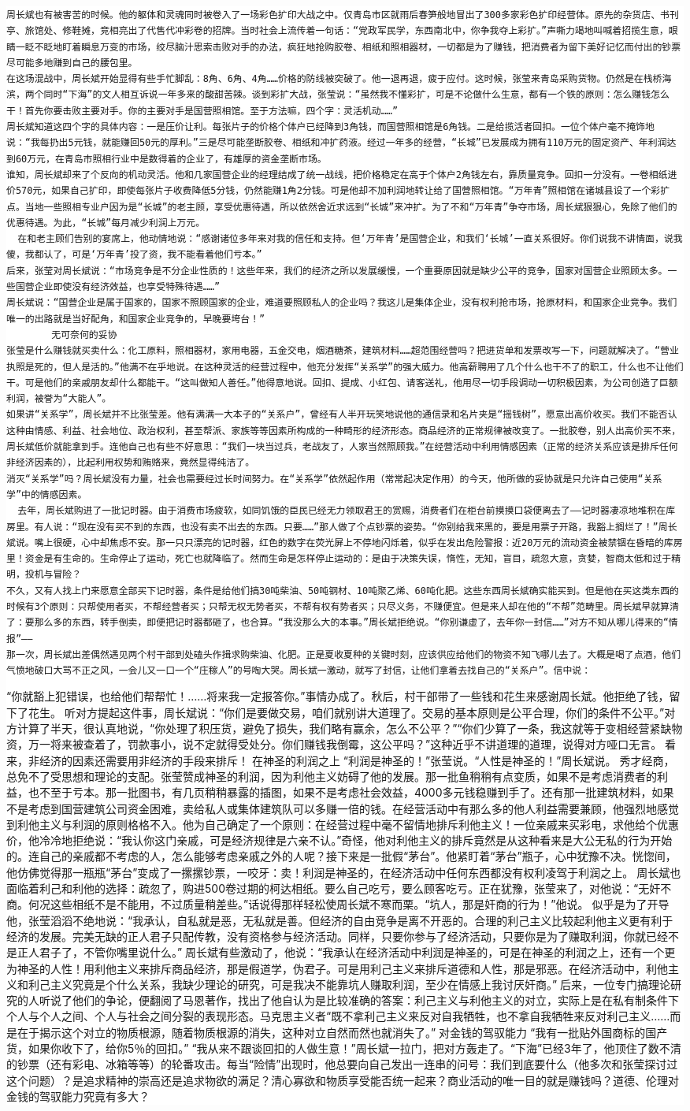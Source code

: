     周长斌也有被害苦的时候。他的躯体和灵魂同时被卷入了一场彩色扩印大战之中。仅青岛市区就雨后春笋般地冒出了300多家彩色扩印经营体。原先的杂货店、书刊亭、旅馆处、修鞋摊，竞相亮出了代售代冲彩卷的招牌。当时社会上流传着一句话：“党政军民学，东西南北中，你争我夺上彩扩。”声嘶力竭地叫喊着招揽生意，眼睛一眨不眨地盯着瞬息万变的市场，绞尽脑汁思索击败对手的办法，疯狂地抢购胶卷、相纸和照相器材，一切都是为了赚钱，把消费者为留下美好记忆而付出的钞票尽可能多地赚到自己的腰包里。
    在这场混战中，周长斌开始显得有些手忙脚乱：8角、6角、4角……价格的防线被突破了。他一退再退，疲于应付。这时候，张莹来青岛采购货物。仍然是在栈桥海滨，两个同时“下海”的文人相互诉说一年多来的酸甜苦辣。谈到彩扩大战，张莹说：“虽然我不懂彩扩，可是不论做什么生意，都有一个铁的原则：怎么赚钱怎么干！首先你要击败主要对手。你的主要对手是国营照相馆。至于方法嘛，四个字：灵活机动……”
    周长斌知道这四个字的具体内容：一是压价让利。每张片子的价格个体户已经降到3角钱，而国营照相馆是6角钱。二是给揽活者回扣。一位个体户毫不掩饰地说：“我每扔出5元钱，就能赚回50元的厚利。”三是尽可能垄断胶卷、相纸和冲扩药液。经过一年多的经营，“长城”已发展成为拥有110万元的固定资产、年利润达到60万元，在青岛市照相行业中是数得着的企业了，有雄厚的资金垄断市场。
    谁知，周长斌却来了个反向的机动灵活。他和几家国营企业的经理结成了统一战线，把价格稳定在高于个体户2角钱左右，靠质量竞争。回扣一分没有。一卷相纸进价570元，如果自己扩印，即使每张片子收费降低5分钱，仍然能赚1角2分钱。可是他却不加利润地转让给了国营照相馆。“万年青”照相馆在诸城县设了一个彩扩点。当地一些照相专业户因为是“长城”的老主顾，享受优惠待遇，所以依然舍近求远到“长城”来冲扩。为了不和“万年青”争夺市场，周长斌狠狠心，免除了他们的优惠待遇。为此，“长城”每月减少利润上万元。
      在和老主顾们告别的宴席上，他动情地说：“感谢诸位多年来对我的信任和支持。但‘万年青’是国营企业，和我们‘长城’一直关系很好。你们说我不讲情面，说我傻，我都认了，可是‘万年青’投了资，我不能看着他们亏本。”
    后来，张莹对周长斌说：“市场竞争是不分企业性质的！这些年来，我们的经济之所以发展缓慢，一个重要原因就是缺少公平的竞争，国家对国营企业照顾太多。一些国营企业即使没有经济效益，也享受特殊待遇……”
    周长斌说：“国营企业是属于国家的，国家不照顾国家的企业，难道要照顾私人的企业吗？我这儿是集体企业，没有权利抢市场，抢原材料，和国家企业竞争。我们唯一的出路就是当好配角，和国家企业竞争的，早晚要垮台！”
            无可奈何的妥协
    张莹是什么赚钱就买卖什么：化工原料，照相器材，家用电器，五金交电，烟酒糖茶，建筑材料……超范围经营吗？把进货单和发票改写一下，问题就解决了。“营业执照是死的，但人是活的。”他满不在乎地说。在这种灵活的经营过程中，他充分发挥“关系学”的强大威力。他高薪聘用了几个什么也干不了的职工，什么也不让他们干。可是他们的亲戚朋友却什么都能干。“这叫做知人善任。”他得意地说。回扣、提成、小红包、请客送礼，他用尽一切手段调动一切积极因素，为公司创造了巨额利润，被誉为“大能人”。
    如果讲“关系学”，周长斌并不比张莹差。他有满满一大本子的“关系户”，曾经有人半开玩笑地说他的通信录和名片夹是“摇钱树”，愿意出高价收买。我们不能否认这种由情感、利益、社会地位、政治权利，甚至帮派、家族等等因素所构成的一种畸形的经济形态。商品经济的正常规律被改变了。一批胶卷，别人出高价买不来，周长斌低价就能拿到手。连他自己也有些不好意思：“我们一块当过兵，老战友了，人家当然照顾我。”在经营活动中利用情感因素（正常的经济关系应该是排斥任何非经济因素的），比起利用权势和贿赂来，竟然显得纯洁了。
    消灭“关系学”吗？周长斌没有力量，社会也需要经过长时间努力。在“关系学”依然起作用（常常起决定作用）的今天，他所做的妥协就是只允许自己使用“关系学”中的情感因素。
      去年，周长斌购进了一批记时器。由于消费市场疲软，如同饥饿的臣民已经无力领取君王的赏赐，消费者们在柜台前摸摸口袋便离去了——记时器凄凉地堆积在库房里。有人说：“现在没有买不到的东西，也没有卖不出去的东西。只要……”那人做了个点钞票的姿势。“你别给我来黑的，要是用票子开路，我豁上搁烂了！”周长斌说。嘴上很硬，心中却焦虑不安。那一只只漂亮的记时器，红色的数字在荧光屏上不停地闪烁着，似乎在发出危险警报：近20万元的流动资金被禁锢在昏暗的库房里！资金是有生命的。生命停止了运动，死亡也就降临了。然而生命是怎样停止运动的：是由于决策失误，惰性，无知，盲目，疏忽大意，贪婪，智商太低和过于精明，投机与冒险？
    不久，又有人找上门来愿意全部买下记时器，条件是给他们搞30吨柴油、50吨钢材、10吨聚乙烯、60吨化肥。这些东西周长斌确实能买到。但是他在买这类东西的时候有3个原则：只帮使用者买，不帮经营者买；只帮无权无势者买，不帮有权有势者买；只尽义务，不赚便宜。但是来人却在他的“不帮”范畴里。周长斌早就算清了：要那么多的东西，转手倒卖，即便把记时器都砸了，也合算。“我没那么大的本事。”周长斌拒绝说。“你别谦虚了，去年你一封信……”对方不知从哪儿得来的“情报”——
    那一次，周长斌出差偶然遇见两个村干部到处磕头作揖求购柴油、化肥。正是夏收夏种的关键时刻，应该供应给他们的物资不知飞哪儿去了。大概是喝了点酒，他们气愤地破口大骂不正之风，一会儿又一口一个“庄稼人”的号啕大哭。周长斌一激动，就写了封信，让他们拿着去找自己的“关系户”。信中说：
  “你就豁上犯错误，也给他们帮帮忙！……将来我一定报答你。”事情办成了。秋后，村干部带了一些钱和花生来感谢周长斌。他拒绝了钱，留下了花生。
    听对方提起这件事，周长斌说：“你们是要做交易，咱们就别讲大道理了。交易的基本原则是公平合理，你们的条件不公平。”对方计算了半天，很认真地说，“你处理了积压货，避免了损失，我们略有赢余，怎么不公平？”“你们少算了一条，我这就等于变相经营紧缺物资，万一将来被查着了，罚款事小，说不定就得受处分。你们赚钱我倒霉，这公平吗？”这种近乎不讲道理的道理，说得对方哑口无言。
    看来，非经济的因素还需要用非经济的手段来排斥！
            在神圣的利润之上
    “利润是神圣的！”张莹说。“人性是神圣的！”周长斌说。
    秀才经商，总免不了受思想和理论的支配。张莹赞成神圣的利润，因为利他主义妨碍了他的发展。那一批鱼稍稍有点变质，如果不是考虑消费者的利益，也不至于亏本。那一批图书，有几页稍稍暴露的插图，如果不是考虑社会效益，4000多元钱稳赚到手了。还有那一批建筑材料，如果不是考虑到国营建筑公司资金困难，卖给私人或集体建筑队可以多赚一倍的钱。在经营活动中有那么多的他人利益需要兼顾，他强烈地感觉到利他主义与利润的原则格格不入。他为自己确定了一个原则：在经营过程中毫不留情地排斥利他主义！一位亲戚来买彩电，求他给个优惠价，他冷冷地拒绝说：“我认你这门亲戚，可是经济规律是六亲不认。”奇怪，他对利他主义的排斥竟然是从这种看来是大公无私的行为开始的。连自己的亲戚都不考虑的人，怎么能够考虑亲戚之外的人呢？接下来是一批假“茅台”。他紧盯着“茅台”瓶子，心中犹豫不决。恍惚间，他仿佛觉得那一瓶瓶“茅台”变成了一摞摞钞票，一咬牙：卖！利润是神圣的，在经济活动中任何东西都没有权利凌驾于利润之上。
      周长斌也面临着利己和利他的选择：疏忽了，购进500卷过期的柯达相纸。要么自己吃亏，要么顾客吃亏。正在犹豫，张莹来了，对他说：“无奸不商。何况这些相纸不是不能用，不过质量稍差些。”话说得那样轻松使周长斌不寒而栗。“坑人，那是奸商的行为！”他说。
    似乎是为了开导他，张莹滔滔不绝地说：“我承认，自私就是恶，无私就是善。但经济的自由竞争是离不开恶的。合理的利己主义比较起利他主义更有利于经济的发展。完美无缺的正人君子只配传教，没有资格参与经济活动。同样，只要你参与了经济活动，只要你是为了赚取利润，你就已经不是正人君子了，不管你嘴里说什么。”
    周长斌有些激动了，他说：“我承认在经济活动中利润是神圣的，可是在神圣的利润之上，还有一个更为神圣的人性！用利他主义来排斥商品经济，那是假道学，伪君子。可是用利己主义来排斥道德和人性，那是邪恶。在经济活动中，利他主义和利己主义究竟是个什么关系，我缺少理论的研究，可是我决不能靠坑人赚取利润，至少在情感上我讨厌奸商。”
    后来，一位专门搞理论研究的人听说了他们的争论，便翻阅了马恩著作，找出了他自认为是比较准确的答案：利己主义与利他主义的对立，实际上是在私有制条件下个人与个人之间、个人与社会之间分裂的表现形态。马克思主义者“既不拿利己主义来反对自我牺牲，也不拿自我牺牲来反对利己主义……而是在于揭示这个对立的物质根源，随着物质根源的消失，这种对立自然而然也就消失了。”
          对金钱的驾驭能力
      “我有一批贴外国商标的国产货，如果你收下了，给你5％的回扣。”
      “我从来不跟谈回扣的人做生意！”周长斌一拉门，把对方轰走了。“下海”已经3年了，他顶住了数不清的钞票（还有彩电、冰箱等等）的轮番攻击。每当“险情”出现时，他总要向自己发出一连串的问号：我们到底要什么（他多次和张莹探讨过这个问题）？是追求精神的崇高还是追求物欲的满足？清心寡欲和物质享受能否统一起来？商业活动的唯一目的就是赚钱吗？道德、伦理对金钱的驾驭能力究竟有多大？
